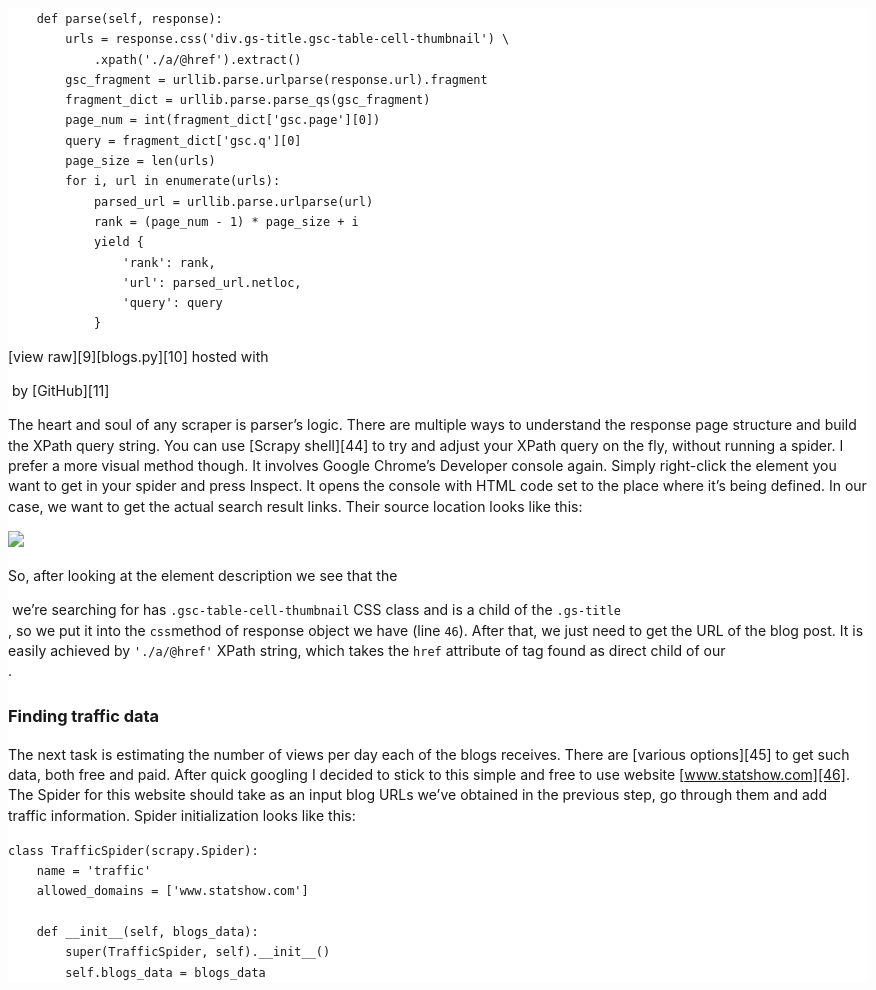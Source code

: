```
    def parse(self, response):
        urls = response.css('div.gs-title.gsc-table-cell-thumbnail') \
            .xpath('./a/@href').extract()
        gsc_fragment = urllib.parse.urlparse(response.url).fragment
        fragment_dict = urllib.parse.parse_qs(gsc_fragment)
        page_num = int(fragment_dict['gsc.page'][0])
        query = fragment_dict['gsc.q'][0]
        page_size = len(urls)
        for i, url in enumerate(urls):
            parsed_url = urllib.parse.urlparse(url)
            rank = (page_num - 1) * page_size + i
            yield {
                'rank': rank,
                'url': parsed_url.netloc,
                'query': query
            }
```

[view raw][9][blogs.py][10] hosted with 

 by [GitHub][11]

The heart and soul of any scraper is parser’s logic. There are multiple ways to understand the response page structure and build the XPath query string. You can use [Scrapy shell][44] to try and adjust your XPath query on the fly, without running a spider. I prefer a more visual method though. It involves Google Chrome’s Developer console again. Simply right-click the element you want to get in your spider and press Inspect. It opens the console with HTML code set to the place where it’s being defined. In our case, we want to get the actual search result links. Their source location looks like this:

![](https://i0.wp.com/www.databrawl.com/wp-content/uploads/2017/10/result_inspection.png?zoom=1.25&w=750&ssl=1)

So, after looking at the element description we see that the <div> we’re searching for has `.gsc-table-cell-thumbnail` CSS class and is a child of the `.gs-title` <div>, so we put it into the `css`method of response object we have (line `46`). After that, we just need to get the URL of the blog post. It is easily achieved by `'./a/@href'` XPath string, which takes the `href` attribute of tag found as direct child of our <div>.

### Finding traffic data

The next task is estimating the number of views per day each of the blogs receives. There are [various options][45] to get such data, both free and paid. After quick googling I decided to stick to this simple and free to use website [www.statshow.com][46]. The Spider for this website should take as an input blog URLs we’ve obtained in the previous step, go through them and add traffic information. Spider initialization looks like this:

```
class TrafficSpider(scrapy.Spider):
    name = 'traffic'
    allowed_domains = ['www.statshow.com']

    def __init__(self, blogs_data):
        super(TrafficSpider, self).__init__()
        self.blogs_data = blogs_data
```
